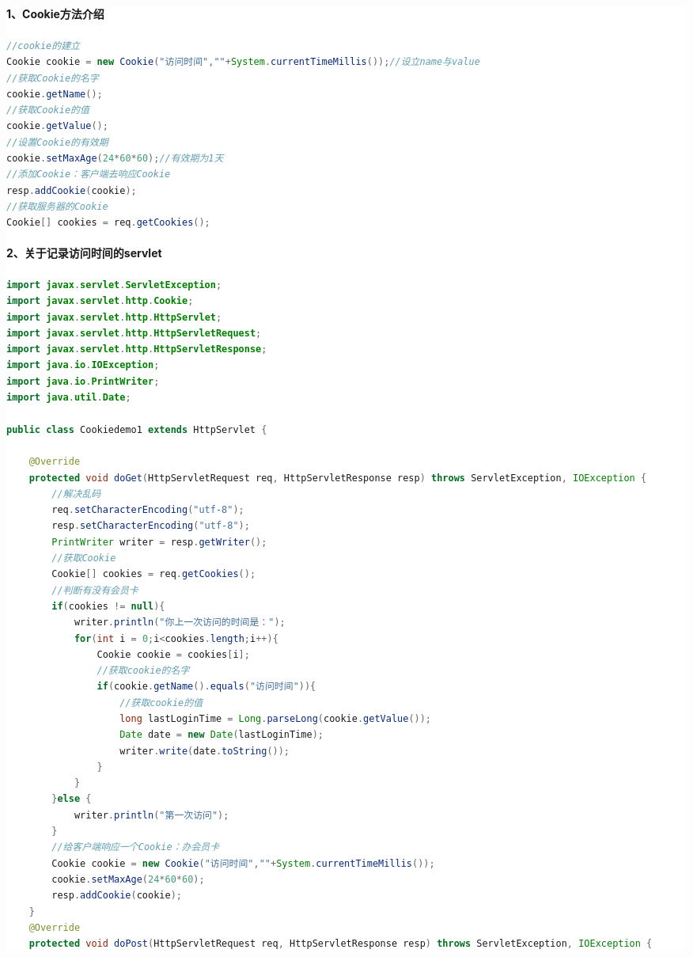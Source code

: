 #### 1、Cookie方法介绍

```java
//cookie的建立
Cookie cookie = new Cookie("访问时间",""+System.currentTimeMillis());//设立name与value
//获取Cookie的名字
cookie.getName();
//获取Cookie的值
cookie.getValue();
//设置Cookie的有效期
cookie.setMaxAge(24*60*60);//有效期为1天
//添加Cookie：客户端去响应Cookie
resp.addCookie(cookie);
//获取服务器的Cookie
Cookie[] cookies = req.getCookies();
```



#### 2、关于记录访问时间的servlet

```java
import javax.servlet.ServletException;
import javax.servlet.http.Cookie;
import javax.servlet.http.HttpServlet;
import javax.servlet.http.HttpServletRequest;
import javax.servlet.http.HttpServletResponse;
import java.io.IOException;
import java.io.PrintWriter;
import java.util.Date;

public class Cookiedemo1 extends HttpServlet {

    @Override
    protected void doGet(HttpServletRequest req, HttpServletResponse resp) throws ServletException, IOException {
        //解决乱码
        req.setCharacterEncoding("utf-8");
        resp.setCharacterEncoding("utf-8");
        PrintWriter writer = resp.getWriter();
        //获取Cookie
        Cookie[] cookies = req.getCookies();
        //判断有没有会员卡
        if(cookies != null){
            writer.println("你上一次访问的时间是：");
            for(int i = 0;i<cookies.length;i++){
                Cookie cookie = cookies[i];
                //获取cookie的名字
                if(cookie.getName().equals("访问时间")){
                    //获取cookie的值
                    long lastLoginTime = Long.parseLong(cookie.getValue());
                    Date date = new Date(lastLoginTime);
                    writer.write(date.toString());
                }
            }
        }else {
            writer.println("第一次访问");
        }
        //给客户端响应一个Cookie：办会员卡
        Cookie cookie = new Cookie("访问时间",""+System.currentTimeMillis());
        cookie.setMaxAge(24*60*60);
        resp.addCookie(cookie);
    }
    @Override
    protected void doPost(HttpServletRequest req, HttpServletResponse resp) throws ServletException, IOException {
```